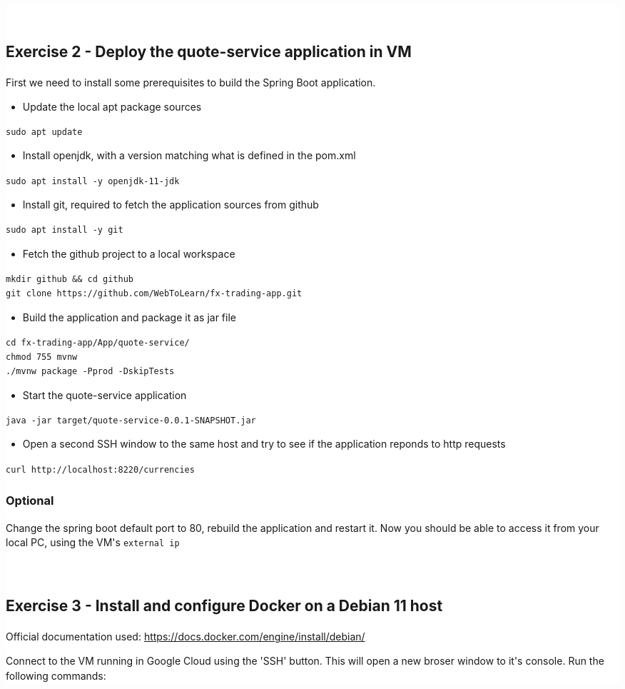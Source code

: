 <br/>

## Exercise 2 - Deploy the quote-service application in VM

First we need to install some prerequisites to build the Spring Boot application.

- Update the local apt package sources
```
sudo apt update
```

- Install openjdk, with a version matching what is defined in the pom.xml
```
sudo apt install -y openjdk-11-jdk
```

- Install git, required to fetch the application sources from github
```
sudo apt install -y git
```

- Fetch the github project to a local workspace
```
mkdir github && cd github
git clone https://github.com/WebToLearn/fx-trading-app.git
```

- Build the application and package it as jar file
```
cd fx-trading-app/App/quote-service/
chmod 755 mvnw
./mvnw package -Pprod -DskipTests
```

- Start the quote-service application
```
java -jar target/quote-service-0.0.1-SNAPSHOT.jar
```

- Open a second SSH window to the same host and try to see if the application reponds to http requests
```
curl http://localhost:8220/currencies
```

### Optional

Change the spring boot default port to 80, rebuild the application and restart it. Now you should be able to access it from your local PC, using the VM's `external ip`

<br/>

## Exercise 3 - Install and configure Docker on a Debian 11 host 

Official documentation used: https://docs.docker.com/engine/install/debian/

Connect to the VM running in Google Cloud using the 'SSH' button. This will open a new broser window to it's console. Run the following commands:
